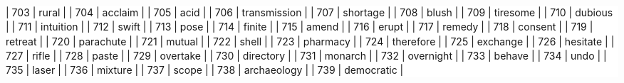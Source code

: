 |    703 | rural           |
|    704 | acclaim         |
|    705 | acid            |
|    706 | transmission    |
|    707 | shortage        |
|    708 | blush           |
|    709 | tiresome        |
|    710 | dubious         |
|    711 | intuition       |
|    712 | swift           |
|    713 | pose            |
|    714 | finite          |
|    715 | amend           |
|    716 | erupt           |
|    717 | remedy          |
|    718 | consent         |
|    719 | retreat         |
|    720 | parachute       |
|    721 | mutual          |
|    722 | shell           |
|    723 | pharmacy        |
|    724 | therefore       |
|    725 | exchange        |
|    726 | hesitate        |
|    727 | rifle           |
|    728 | paste           |
|    729 | overtake        |
|    730 | directory       |
|    731 | monarch         |
|    732 | overnight       |
|    733 | behave          |
|    734 | undo            |
|    735 | laser           |
|    736 | mixture         |
|    737 | scope           |
|    738 | archaeology     |
|    739 | democratic      |
